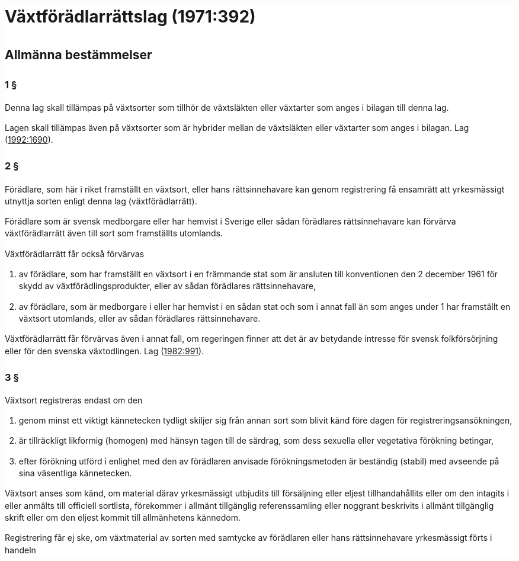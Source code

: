```yaml
```


# Växtförädlarrättslag (1971:392)

## Allmänna bestämmelser

### 1 §

Denna lag skall tillämpas på växtsorter som tillhör de växtsläkten eller växtarter som anges i bilagan till denna lag.

Lagen skall tillämpas även på växtsorter som är hybrider mellan de växtsläkten eller växtarter som anges i bilagan. Lag ([1992:1690](https://selex.se/eli/sfs/1992/1690)).

### 2 §

Förädlare, som här i riket framställt en växtsort, eller hans rättsinnehavare kan genom registrering få ensamrätt att yrkesmässigt utnyttja sorten enligt denna lag (växtförädlarrätt).

Förädlare som är svensk medborgare eller har hemvist i Sverige eller sådan förädlares rättsinnehavare kan förvärva växtförädlarrätt även till sort som framställts utomlands.

Växtförädlarrätt får också förvärvas

1. av förädlare, som har framställt en växtsort i en främmande stat som är ansluten till konventionen den 2 december 1961 för skydd av växtförädlingsprodukter, eller av sådan förädlares rättsinnehavare,

2. av förädlare, som är medborgare i eller har hemvist i en sådan stat och som i annat fall än som anges under 1 har framställt en växtsort utomlands, eller av sådan förädlares rättsinnehavare.

Växtförädlarrätt får förvärvas även i annat fall, om regeringen finner att det är av betydande intresse för svensk folkförsörjning eller för den svenska växtodlingen. Lag ([1982:991](https://selex.se/eli/sfs/1982/991)).

### 3 §

Växtsort registreras endast om den

1. genom minst ett viktigt kännetecken tydligt skiljer sig från annan sort som blivit känd före dagen för registreringsansökningen,

2. är tillräckligt likformig (homogen) med hänsyn tagen till de särdrag, som dess sexuella eller vegetativa förökning betingar,

3. efter förökning utförd i enlighet med den av förädlaren anvisade förökningsmetoden är beständig (stabil) med avseende på sina väsentliga kännetecken.

Växtsort anses som känd, om material därav yrkesmässigt utbjudits till försäljning eller eljest tillhandahållits eller om den intagits i eller anmälts till officiell sortlista, förekommer i allmänt tillgänglig referenssamling eller noggrant beskrivits i allmänt tillgänglig skrift eller om den eljest kommit till allmänhetens kännedom.

Registrering får ej ske, om växtmaterial av sorten med samtycke av förädlaren eller hans rättsinnehavare yrkesmässigt förts i handeln
